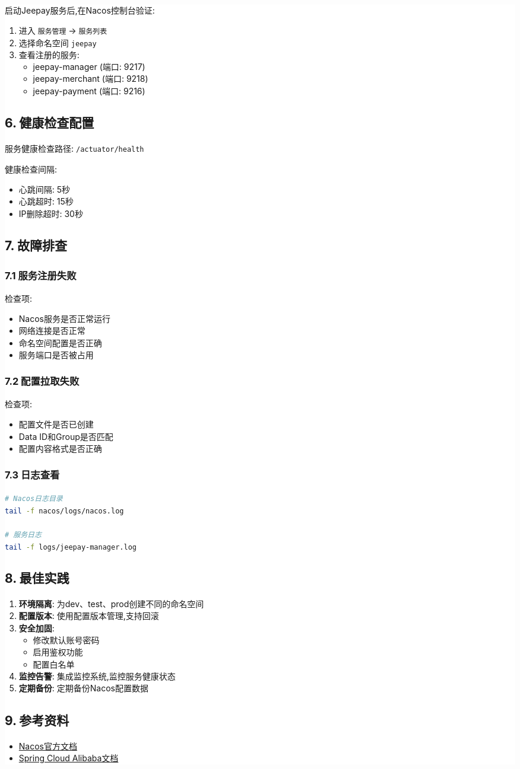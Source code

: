 启动Jeepay服务后,在Nacos控制台验证:

1. 进入 `服务管理` -> `服务列表`
2. 选择命名空间 `jeepay`
3. 查看注册的服务:
   - jeepay-manager (端口: 9217)
   - jeepay-merchant (端口: 9218)
   - jeepay-payment (端口: 9216)

## 6. 健康检查配置

服务健康检查路径: `/actuator/health`

健康检查间隔:
- 心跳间隔: 5秒
- 心跳超时: 15秒
- IP删除超时: 30秒

## 7. 故障排查

### 7.1 服务注册失败

检查项:
- Nacos服务是否正常运行
- 网络连接是否正常
- 命名空间配置是否正确
- 服务端口是否被占用

### 7.2 配置拉取失败

检查项:
- 配置文件是否已创建
- Data ID和Group是否匹配
- 配置内容格式是否正确

### 7.3 日志查看

```bash
# Nacos日志目录
tail -f nacos/logs/nacos.log

# 服务日志
tail -f logs/jeepay-manager.log
```

## 8. 最佳实践

1. **环境隔离**: 为dev、test、prod创建不同的命名空间
2. **配置版本**: 使用配置版本管理,支持回滚
3. **安全加固**: 
   - 修改默认账号密码
   - 启用鉴权功能
   - 配置白名单
4. **监控告警**: 集成监控系统,监控服务健康状态
5. **定期备份**: 定期备份Nacos配置数据

## 9. 参考资料

- [Nacos官方文档](https://nacos.io/zh-cn/docs/what-is-nacos.html)
- [Spring Cloud Alibaba文档](https://sca.aliyun.com/)
